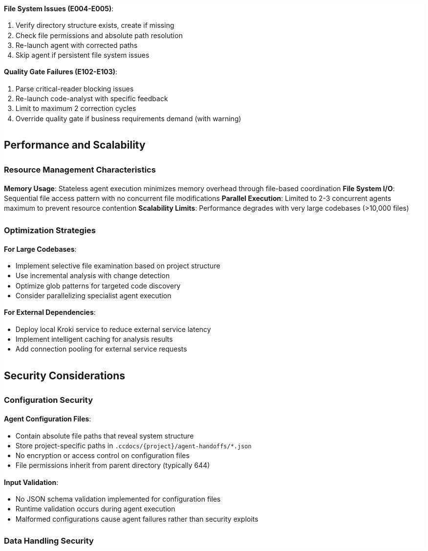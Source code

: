 **File System Issues (E004-E005)**:
1. Verify directory structure exists, create if missing
2. Check file permissions and absolute path resolution
3. Re-launch agent with corrected paths
4. Skip agent if persistent file system issues

**Quality Gate Failures (E102-E103)**:
1. Parse critical-reader blocking issues
2. Re-launch code-analyst with specific feedback
3. Limit to maximum 2 correction cycles
4. Override quality gate if business requirements demand (with warning)

## Performance and Scalability

### Resource Management Characteristics

**Memory Usage**: Stateless agent execution minimizes memory overhead through file-based coordination
**File System I/O**: Sequential file access pattern with no concurrent file modifications
**Parallel Execution**: Limited to 2-3 concurrent agents maximum to prevent resource contention
**Scalability Limits**: Performance degrades with very large codebases (>10,000 files)

### Optimization Strategies

**For Large Codebases**:
- Implement selective file examination based on project structure
- Use incremental analysis with change detection
- Optimize glob patterns for targeted code discovery
- Consider parallelizing specialist agent execution

**For External Dependencies**:
- Deploy local Kroki service to reduce external service latency
- Implement intelligent caching for analysis results
- Add connection pooling for external service requests

## Security Considerations

### Configuration Security

**Agent Configuration Files**:
- Contain absolute file paths that reveal system structure
- Store project-specific paths in `.ccdocs/{project}/agent-handoffs/*.json`
- No encryption or access control on configuration files
- File permissions inherit from parent directory (typically 644)

**Input Validation**:
- No JSON schema validation implemented for configuration files
- Runtime validation occurs during agent execution
- Malformed configurations cause agent failures rather than security exploits

### Data Handling Security
